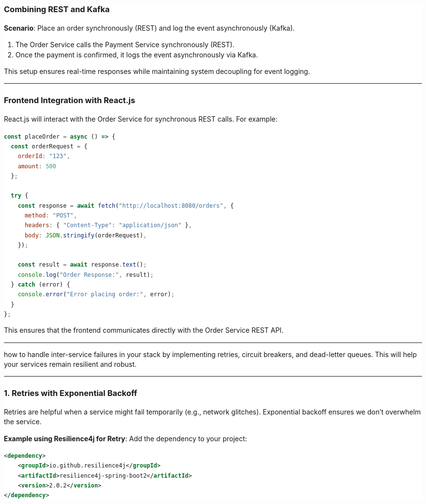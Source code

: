 
### **Combining REST and Kafka**
**Scenario**: Place an order synchronously (REST) and log the event asynchronously (Kafka).
1. The Order Service calls the Payment Service synchronously (REST).
2. Once the payment is confirmed, it logs the event asynchronously via Kafka.

This setup ensures real-time responses while maintaining system decoupling for event logging.

---

### **Frontend Integration with React.js**
React.js will interact with the Order Service for synchronous REST calls. For example:
```javascript
const placeOrder = async () => {
  const orderRequest = {
    orderId: "123",
    amount: 500
  };

  try {
    const response = await fetch("http://localhost:8080/orders", {
      method: "POST",
      headers: { "Content-Type": "application/json" },
      body: JSON.stringify(orderRequest),
    });

    const result = await response.text();
    console.log("Order Response:", result);
  } catch (error) {
    console.error("Error placing order:", error);
  }
};
```

This ensures that the frontend communicates directly with the Order Service REST API.

---

how to handle inter-service failures in your stack by implementing retries, circuit breakers, and dead-letter queues. This will help your services remain resilient and robust.

---

### **1. Retries with Exponential Backoff**
Retries are helpful when a service might fail temporarily (e.g., network glitches). Exponential backoff ensures we don’t overwhelm the service.

**Example using Resilience4j for Retry**:
Add the dependency to your project:
```xml
<dependency>
    <groupId>io.github.resilience4j</groupId>
    <artifactId>resilience4j-spring-boot2</artifactId>
    <version>2.0.2</version>
</dependency>
```

